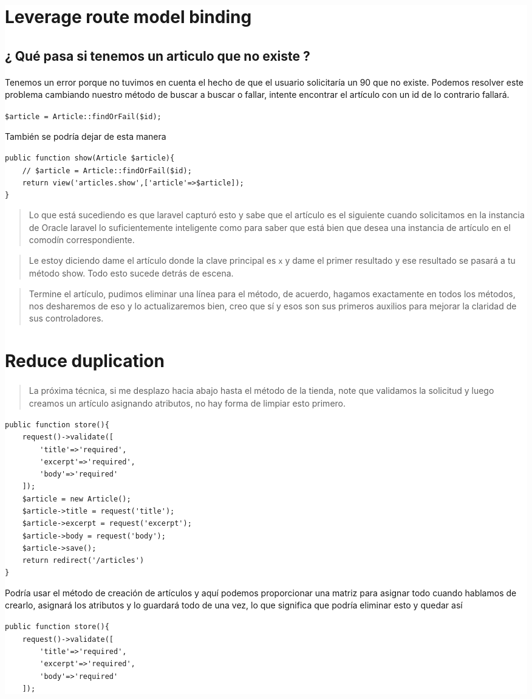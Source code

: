 # Leverage route model binding
## ¿ Qué pasa si tenemos un articulo que no existe ?

Tenemos un error porque no tuvimos en cuenta el hecho de que el usuario solicitaría un 90 que no existe. Podemos resolver este problema cambiando nuestro método de buscar a buscar o fallar, intente encontrar el artículo con un id de lo contrario fallará.

    $article = Article::findOrFail($id);

También se podría dejar de esta manera

    public function show(Article $article){
        // $article = Article::findOrFail($id);
        return view('articles.show',['article'=>$article]);
    }

> Lo que está sucediendo es que laravel capturó esto y sabe que el artículo es el siguiente cuando solicitamos en la instancia de Oracle laravel lo suficientemente inteligente como para saber que está bien que desea una instancia de artículo en el comodín correspondiente.

> Le estoy diciendo dame el artículo donde la clave principal es `x` y dame el primer resultado y ese resultado se pasará a tu método show. Todo esto sucede detrás de escena.

> Termine el artículo, pudimos eliminar una línea para el método, de acuerdo, hagamos exactamente en todos los métodos, nos desharemos de eso y lo actualizaremos bien, creo que sí y esos son sus primeros auxilios para mejorar la claridad de sus controladores.

# Reduce duplication

> La próxima técnica, si me desplazo hacia abajo hasta el método de la tienda, note que validamos la solicitud y luego creamos un artículo asignando atributos, no hay forma de limpiar esto primero. 

    public function store(){
        request()->validate([
            'title'=>'required',
            'excerpt'=>'required',
            'body'=>'required'
        ]);
        $article = new Article();
        $article->title = request('title');
        $article->excerpt = request('excerpt');
        $article->body = request('body');
        $article->save();
        return redirect('/articles')
    }


Podría usar el método de creación de artículos y aquí podemos proporcionar una matriz para asignar todo cuando hablamos de crearlo, asignará los atributos y lo guardará todo de una vez, lo que significa que podría eliminar esto y quedar así

    public function store(){
        request()->validate([
            'title'=>'required',
            'excerpt'=>'required',
            'body'=>'required'
        ]);
